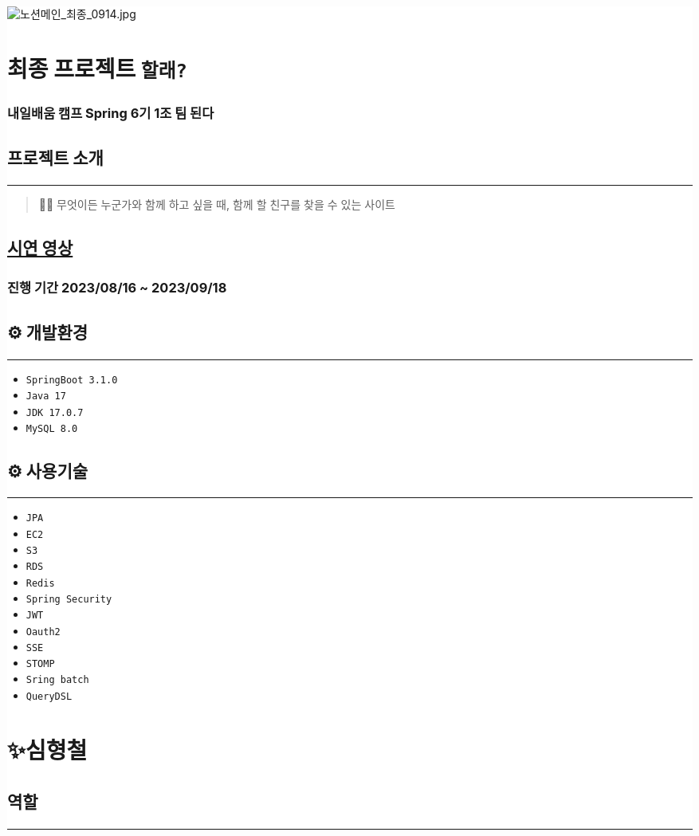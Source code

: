 ![노션메인_최종_0914.jpg](https://github.com/Team-available/Will-U/blob/main/%EB%85%B8%EC%85%98%EB%A9%94%EC%9D%B8_%EC%B5%9C%EC%A2%85_0914.jpg?raw=true)

최종 프로젝트 `할래?`
===

### 내일배움 캠프 Spring 6기 1조 팀 된다

## 프로젝트 소개

---
> 👯‍♀️ 무엇이든 누군가와 함께 하고 싶을 때, 함께 할 친구를 찾을 수 있는 사이트


## [시연 영상](https://youtu.be/ls0F0HszD-s)

### 진행 기간  **2023/08/16 ~ 2023/09/18**

## ⚙ 개발환경

---

- `SpringBoot 3.1.0`
- `Java 17`
- `JDK 17.0.7`
- `MySQL 8.0`

## ⚙ 사용기술

---

- `JPA`
- `EC2`
- `S3`
- `RDS`
- `Redis`
- `Spring Security`
- `JWT`
- `Oauth2`
- `SSE`
- `STOMP`
- `Sring batch`
- `QueryDSL`

# ✨심형철

## 역할

---
